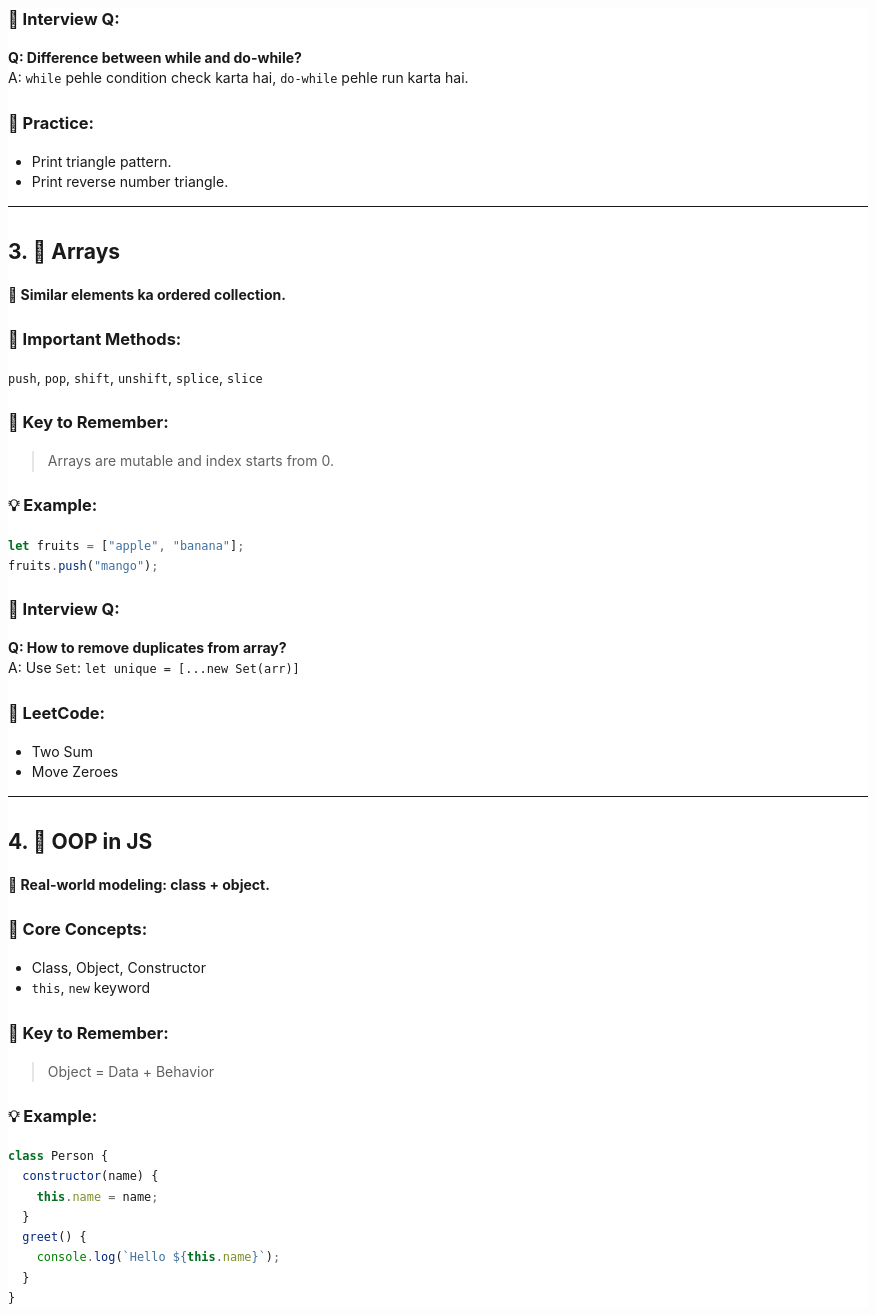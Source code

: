 ### 💬 Interview Q:
**Q: Difference between while and do-while?**  
A: `while` pehle condition check karta hai, `do-while` pehle run karta hai.

### 🧠 Practice:
- Print triangle pattern.
- Print reverse number triangle.

---

## 3. 🧺 Arrays

**📌 Similar elements ka ordered collection.**

### 🔹 Important Methods:
`push`, `pop`, `shift`, `unshift`, `splice`, `slice`

### 🔑 Key to Remember:
> Arrays are mutable and index starts from 0.

### 💡 Example:
```js
let fruits = ["apple", "banana"];
fruits.push("mango");
```

### 💬 Interview Q:
**Q: How to remove duplicates from array?**  
A: Use `Set`: `let unique = [...new Set(arr)]`

### 🧠 LeetCode:
- Two Sum
- Move Zeroes

---

## 4. 🧱 OOP in JS

**📌 Real-world modeling: class + object.**

### 🔹 Core Concepts:
- Class, Object, Constructor
- `this`, `new` keyword

### 🔑 Key to Remember:
> Object = Data + Behavior

### 💡 Example:
```js
class Person {
  constructor(name) {
    this.name = name;
  }
  greet() {
    console.log(`Hello ${this.name}`);
  }
}
```
